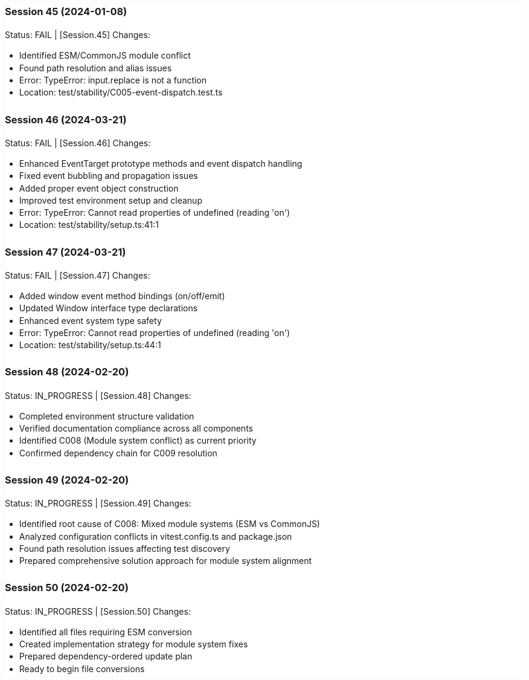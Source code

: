 ### Session 45 (2024-01-08)
Status: FAIL | [Session.45]
Changes:
- Identified ESM/CommonJS module conflict
- Found path resolution and alias issues
- Error: TypeError: input.replace is not a function
- Location: test/stability/C005-event-dispatch.test.ts

### Session 46 (2024-03-21)
Status: FAIL | [Session.46]
Changes:
- Enhanced EventTarget prototype methods and event dispatch handling
- Fixed event bubbling and propagation issues
- Added proper event object construction
- Improved test environment setup and cleanup
- Error: TypeError: Cannot read properties of undefined (reading 'on')
- Location: test/stability/setup.ts:41:1

### Session 47 (2024-03-21)
Status: FAIL | [Session.47]
Changes:
- Added window event method bindings (on/off/emit)
- Updated Window interface type declarations
- Enhanced event system type safety
- Error: TypeError: Cannot read properties of undefined (reading 'on')
- Location: test/stability/setup.ts:44:1

### Session 48 (2024-02-20)
Status: IN_PROGRESS | [Session.48]
Changes:
- Completed environment structure validation
- Verified documentation compliance across all components
- Identified C008 (Module system conflict) as current priority
- Confirmed dependency chain for C009 resolution

### Session 49 (2024-02-20)
Status: IN_PROGRESS | [Session.49]
Changes:
- Identified root cause of C008: Mixed module systems (ESM vs CommonJS)
- Analyzed configuration conflicts in vitest.config.ts and package.json
- Found path resolution issues affecting test discovery
- Prepared comprehensive solution approach for module system alignment

### Session 50 (2024-02-20)
Status: IN_PROGRESS | [Session.50]
Changes:
- Identified all files requiring ESM conversion
- Created implementation strategy for module system fixes
- Prepared dependency-ordered update plan
- Ready to begin file conversions
